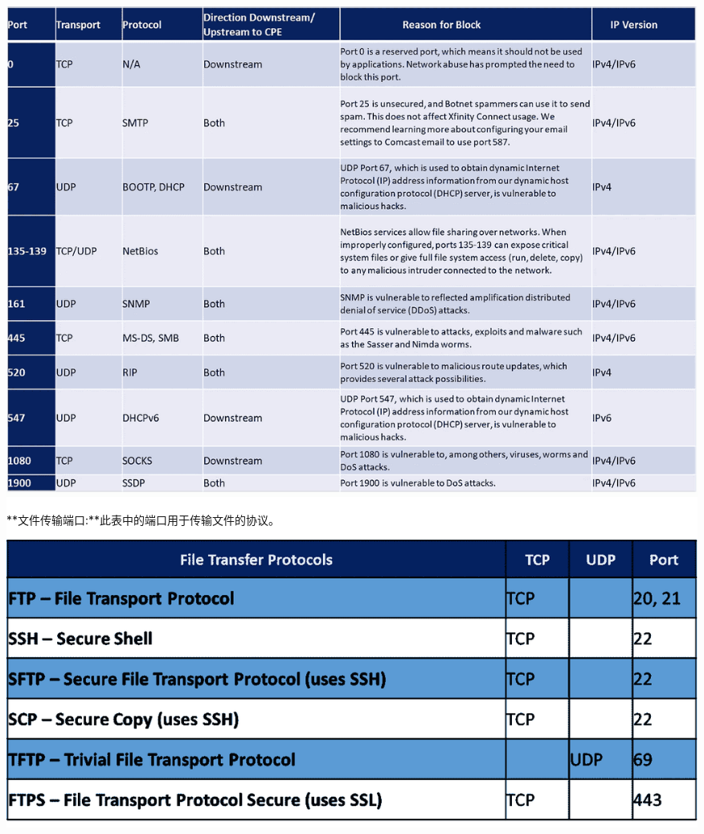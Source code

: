 ![](img/676b9647a1cdda78b5ab1ec69ba6882b.png)

**文件传输端口:**此表中的端口用于传输文件的协议。

![](img/f19a3228b663cdf524959b7a6f189c1b.png)
